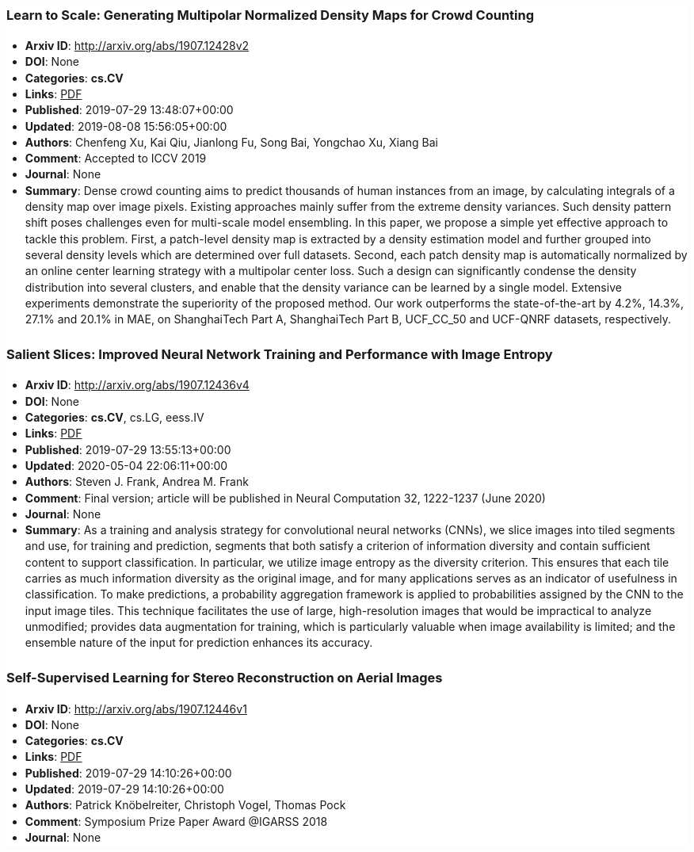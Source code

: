 

### Learn to Scale: Generating Multipolar Normalized Density Maps for Crowd Counting
- **Arxiv ID**: http://arxiv.org/abs/1907.12428v2
- **DOI**: None
- **Categories**: **cs.CV**
- **Links**: [PDF](http://arxiv.org/pdf/1907.12428v2)
- **Published**: 2019-07-29 13:48:07+00:00
- **Updated**: 2019-08-08 15:56:05+00:00
- **Authors**: Chenfeng Xu, Kai Qiu, Jianlong Fu, Song Bai, Yongchao Xu, Xiang Bai
- **Comment**: Accepted to ICCV 2019
- **Journal**: None
- **Summary**: Dense crowd counting aims to predict thousands of human instances from an image, by calculating integrals of a density map over image pixels. Existing approaches mainly suffer from the extreme density variances. Such density pattern shift poses challenges even for multi-scale model ensembling. In this paper, we propose a simple yet effective approach to tackle this problem. First, a patch-level density map is extracted by a density estimation model and further grouped into several density levels which are determined over full datasets. Second, each patch density map is automatically normalized by an online center learning strategy with a multipolar center loss. Such a design can significantly condense the density distribution into several clusters, and enable that the density variance can be learned by a single model. Extensive experiments demonstrate the superiority of the proposed method. Our work outperforms the state-of-the-art by 4.2%, 14.3%, 27.1% and 20.1% in MAE, on ShanghaiTech Part A, ShanghaiTech Part B, UCF_CC_50 and UCF-QNRF datasets, respectively.



### Salient Slices: Improved Neural Network Training and Performance with Image Entropy
- **Arxiv ID**: http://arxiv.org/abs/1907.12436v4
- **DOI**: None
- **Categories**: **cs.CV**, cs.LG, eess.IV
- **Links**: [PDF](http://arxiv.org/pdf/1907.12436v4)
- **Published**: 2019-07-29 13:55:13+00:00
- **Updated**: 2020-05-04 22:06:11+00:00
- **Authors**: Steven J. Frank, Andrea M. Frank
- **Comment**: Final version; article will be published in Neural Computation 32,
  1222-1237 (June 2020)
- **Journal**: None
- **Summary**: As a training and analysis strategy for convolutional neural networks (CNNs), we slice images into tiled segments and use, for training and prediction, segments that both satisfy a criterion of information diversity and contain sufficient content to support classification. In particular, we utilize image entropy as the diversity criterion. This ensures that each tile carries as much information diversity as the original image, and for many applications serves as an indicator of usefulness in classification. To make predictions, a probability aggregation framework is applied to probabilities assigned by the CNN to the input image tiles. This technique facilitates the use of large, high-resolution images that would be impractical to analyze unmodified; provides data augmentation for training, which is particularly valuable when image availability is limited; and the ensemble nature of the input for prediction enhances its accuracy.



### Self-Supervised Learning for Stereo Reconstruction on Aerial Images
- **Arxiv ID**: http://arxiv.org/abs/1907.12446v1
- **DOI**: None
- **Categories**: **cs.CV**
- **Links**: [PDF](http://arxiv.org/pdf/1907.12446v1)
- **Published**: 2019-07-29 14:10:26+00:00
- **Updated**: 2019-07-29 14:10:26+00:00
- **Authors**: Patrick Knöbelreiter, Christoph Vogel, Thomas Pock
- **Comment**: Symposium Prize Paper Award @IGARSS 2018
- **Journal**: None